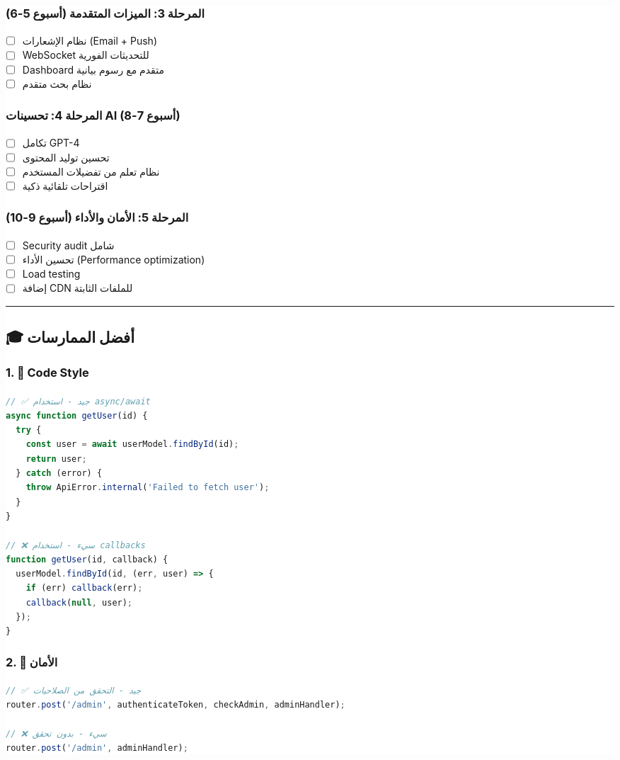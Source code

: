 ### المرحلة 3: الميزات المتقدمة (أسبوع 5-6)
- [ ] نظام الإشعارات (Email + Push)
- [ ] WebSocket للتحديثات الفورية
- [ ] Dashboard متقدم مع رسوم بيانية
- [ ] نظام بحث متقدم

### المرحلة 4: تحسينات AI (أسبوع 7-8)
- [ ] تكامل GPT-4
- [ ] تحسين توليد المحتوى
- [ ] نظام تعلم من تفضيلات المستخدم
- [ ] اقتراحات تلقائية ذكية

### المرحلة 5: الأمان والأداء (أسبوع 9-10)
- [ ] Security audit شامل
- [ ] تحسين الأداء (Performance optimization)
- [ ] Load testing
- [ ] إضافة CDN للملفات الثابتة

---

## 🎓 أفضل الممارسات

### 1. 📝 Code Style
```javascript
// ✅ جيد - استخدام async/await
async function getUser(id) {
  try {
    const user = await userModel.findById(id);
    return user;
  } catch (error) {
    throw ApiError.internal('Failed to fetch user');
  }
}

// ❌ سيء - استخدام callbacks
function getUser(id, callback) {
  userModel.findById(id, (err, user) => {
    if (err) callback(err);
    callback(null, user);
  });
}
```

### 2. 🔐 الأمان
```javascript
// ✅ جيد - التحقق من الصلاحيات
router.post('/admin', authenticateToken, checkAdmin, adminHandler);

// ❌ سيء - بدون تحقق
router.post('/admin', adminHandler);
```
